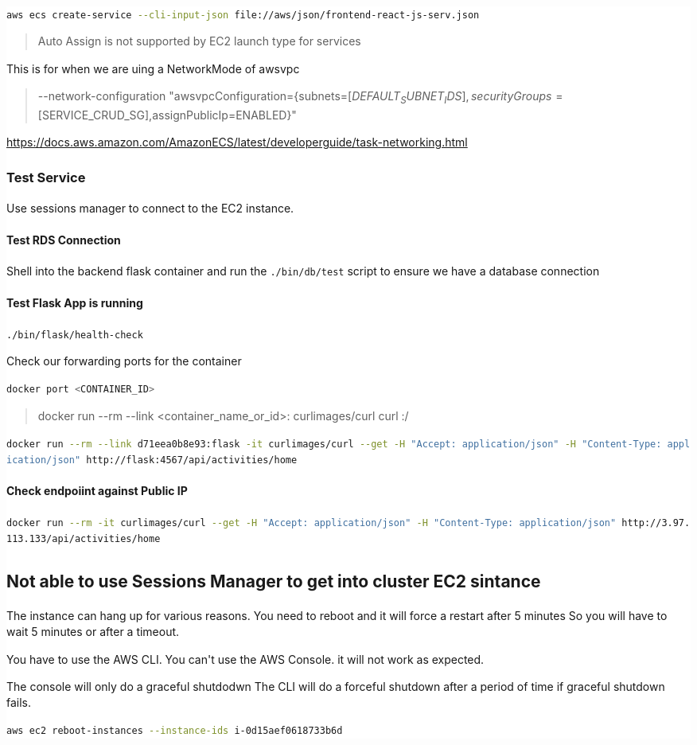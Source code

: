 ```sh
aws ecs create-service --cli-input-json file://aws/json/frontend-react-js-serv.json
```

> Auto Assign is not supported by EC2 launch type for services

This is for when we are uing a NetworkMode of awsvpc
> --network-configuration "awsvpcConfiguration={subnets=[$DEFAULT_SUBNET_IDS],securityGroups=[$SERVICE_CRUD_SG],assignPublicIp=ENABLED}"

https://docs.aws.amazon.com/AmazonECS/latest/developerguide/task-networking.html

### Test Service

Use sessions manager to connect to the EC2 instance.

#### Test RDS Connection

Shell into the backend flask container and run the `./bin/db/test` script to ensure we have a database connection


#### Test Flask App is running

`./bin/flask/health-check`

Check our forwarding ports for the container

```sh
docker port <CONTAINER_ID>
```

> docker run --rm --link <container_name_or_id>:<alias> curlimages/curl curl <alias>:<port>/<endpoint>

```sh
docker run --rm --link d71eea0b8e93:flask -it curlimages/curl --get -H "Accept: application/json" -H "Content-Type: application/json" http://flask:4567/api/activities/home
```

#### Check endpoiint against Public IP 

```sh
docker run --rm -it curlimages/curl --get -H "Accept: application/json" -H "Content-Type: application/json" http://3.97.113.133/api/activities/home
```



## Not able to use Sessions Manager to get into cluster EC2 sintance

The instance can hang up for various reasons.
You need to reboot and it will force a restart after 5 minutes
So you will have to wait 5 minutes or after a timeout.

You have to use the AWS CLI. 
You can't use the AWS Console. it will not work as expected.

The console will only do a graceful shutdodwn
The CLI will do a forceful shutdown after a period of time if graceful shutdown fails.

```sh
aws ec2 reboot-instances --instance-ids i-0d15aef0618733b6d
```
